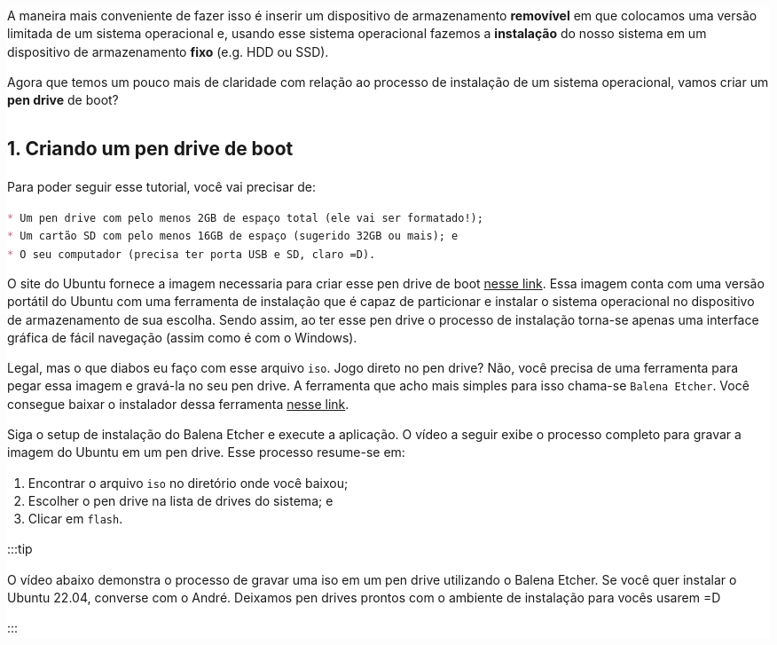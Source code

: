 A maneira mais conveniente de fazer isso é inserir um dispositivo de
armazenamento **removível** em que colocamos uma versão limitada de um sistema
operacional e, usando esse sistema operacional fazemos a **instalação** do
nosso sistema em um dispositivo de armazenamento **fixo** (e.g. HDD ou SSD).

Agora que temos um pouco mais de claridade com relação ao processo de
instalação de um sistema operacional, vamos criar um **pen drive** de boot?

## 1. Criando um pen drive de boot

Para poder seguir esse tutorial, você vai precisar de:
```markdown
* Um pen drive com pelo menos 2GB de espaço total (ele vai ser formatado!);
* Um cartão SD com pelo menos 16GB de espaço (sugerido 32GB ou mais); e
* O seu computador (precisa ter porta USB e SD, claro =D).
```

O site do Ubuntu fornece a imagem necessaria para criar esse pen drive de boot
[nesse
link](https://ubuntu.com/download/desktop/thank-you?version=22.04.4&architecture=amd64). 
Essa imagem conta com uma versão portátil do Ubuntu com uma ferramenta de
instalação que é capaz de particionar e instalar o sistema operacional no
dispositivo de armazenamento de sua escolha. Sendo assim, ao ter esse pen drive
o processo de instalação torna-se apenas uma interface gráfica de fácil
navegação (assim como é com o Windows).

Legal, mas o que diabos eu faço com esse arquivo `iso`. Jogo direto no pen
drive? Não, você precisa de uma ferramenta para pegar essa imagem e gravá-la no
seu pen drive. A ferramenta que acho mais simples para isso chama-se `Balena
Etcher`. Você consegue baixar o instalador dessa ferramenta [nesse
link](https://github.com/balena-io/etcher/releases/download/v1.18.11/balenaEtcher-Setup-1.18.11.exe).

Siga o setup de instalação do Balena Etcher e execute a aplicação. O vídeo a seguir 
exibe o processo completo para gravar a imagem do Ubuntu em um pen drive. Esse processo 
resume-se em:
1. Encontrar o arquivo `iso` no diretório onde você baixou;
2. Escolher o pen drive na lista de drives do sistema; e 
3. Clicar em `flash`.

:::tip

O vídeo abaixo demonstra o processo de gravar uma iso em um pen drive
utilizando o Balena Etcher. Se você quer instalar o Ubuntu 22.04, converse com
o André. Deixamos pen drives prontos com o ambiente de instalação para vocês
usarem =D

:::

<div style={{ textAlign: 'center' }}>
    <iframe 
        style={{
            display: 'block',
            margin: 'auto',
            width: '100%',
            height: '50vh',
        }}
        src="https://www.youtube.com/embed/hjgOSuDbVoU"
        frameborder="0" 
        allowFullScreen>
    </iframe>
</div>
